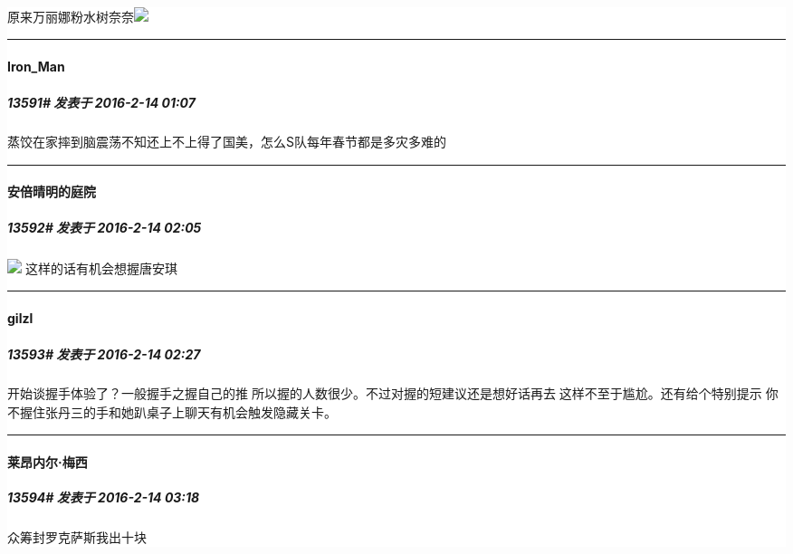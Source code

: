 


原来万丽娜粉水树奈奈<img src="https://static.saraba1st.com/image/smiley/face/100.gif" referrerpolicy="no-referrer">







-----

####  Iron_Man  
##### 13591#       发表于 2016-2-14 01:07




蒸饺在家摔到脑震荡不知还上不上得了国美，怎么S队每年春节都是多灾多难的







-----

####  安倍晴明的庭院  
##### 13592#       发表于 2016-2-14 02:05



<img src="https://static.saraba1st.com/image/smiley/face/119.gif" referrerpolicy="no-referrer"> 这样的话有机会想握唐安琪








-----

####  gilzl  
##### 13593#       发表于 2016-2-14 02:27




开始谈握手体验了？一般握手之握自己的推 所以握的人数很少。不过对握的短建议还是想好话再去 这样不至于尴尬。还有给个特别提示 你不握住张丹三的手和她趴桌子上聊天有机会触发隐藏关卡。







-----

####  莱昂内尔·梅西  
##### 13594#       发表于 2016-2-14 03:18




众筹封罗克萨斯我出十块

